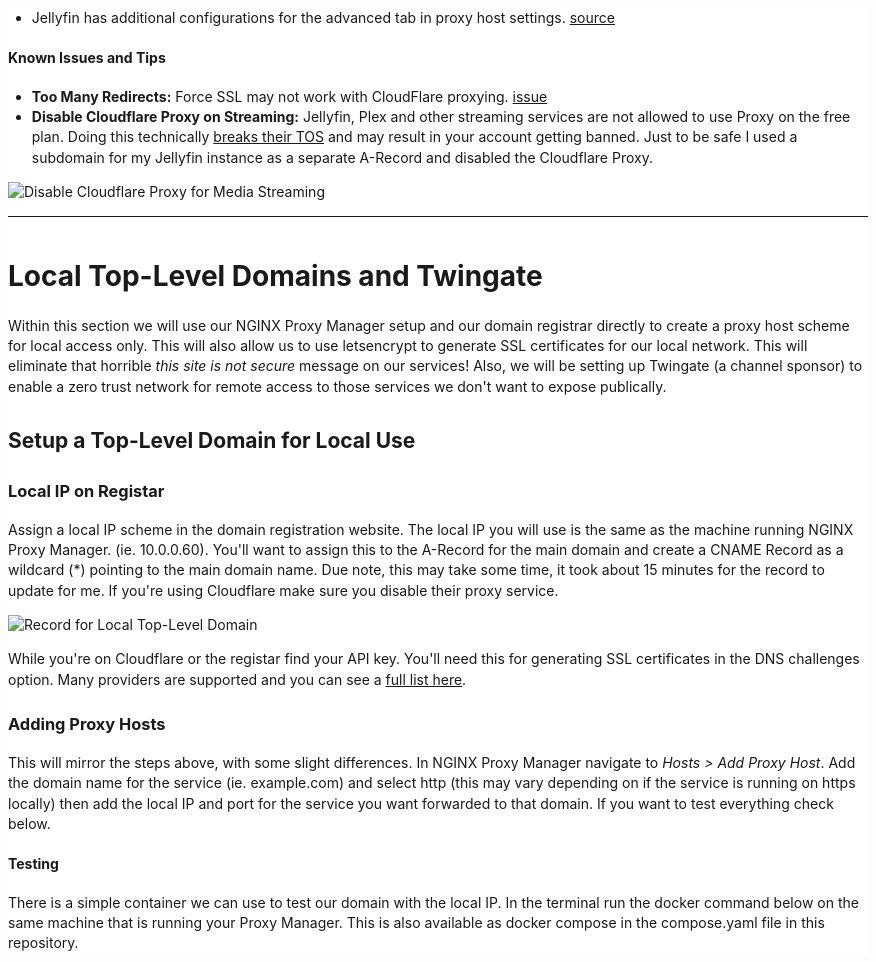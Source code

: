   * Jellyfin has additional configurations for the advanced tab in proxy host settings. [source](https://jellyfin.org/docs/general/networking/nginx/#nginx-proxy-manager)

#### Known Issues and Tips
* **Too Many Redirects:** Force SSL may not work with CloudFlare proxying. [issue](https://github.com/NginxProxyManager/nginx-proxy-manager/issues/852)
* **Disable Cloudflare Proxy on Streaming:** Jellyfin, Plex and other streaming services are not allowed to use Proxy on the free plan. Doing this technically [breaks their TOS](https://www.cloudflare.com/service-specific-terms-application-services/#content-delivery-network-terms) and may result in your account getting banned. Just to be safe I used a subdomain for my Jellyfin instance as a separate A-Record and disabled the Cloudflare Proxy.

![Disable Cloudflare Proxy for Media Streaming](https://github.com/TechHutTV/homelab/blob/main/proxy/images/disable-proxy-media-streaming.png)

---

# Local Top-Level Domains and Twingate

Within this section we will use our NGINX Proxy Manager setup and our domain registrar directly to create a proxy host scheme for local access only. This will also allow us to use letsencrypt to generate SSL certificates for our local network. This will eliminate that horrible _this site is not secure_ message on our services! Also, we will be setting up Twingate (a channel sponsor) to enable a zero trust network for remote access to those services we don't want to expose publically.

## Setup a Top-Level Domain for Local Use

### Local IP on Registar
Assign a local IP scheme in the domain registration website. The local IP you will use is the same as the machine running NGINX Proxy Manager. (ie. 10.0.0.60). You'll want to assign this to the A-Record for the main domain and create a CNAME Record as a wildcard (*) pointing to the main domain name. Due note, this may take some time, it took about 15 minutes for the record to update for me. If you're using Cloudflare make sure you disable their proxy service.

![Record for Local Top-Level Domain](https://github.com/TechHutTV/homelab/blob/main/proxy/images/local-ip-wildcard.png)

While you're on Cloudflare or the registar find your API key. You'll need this for generating SSL certificates in the DNS challenges option. Many providers are supported and you can see a [full list here](https://community.letsencrypt.org/t/dns-providers-who-easily-integrate-with-lets-encrypt-dns-validation/86438).

### Adding Proxy Hosts
This will mirror the steps above, with some slight differences. In NGINX Proxy Manager navigate to _Hosts > Add Proxy Host_. Add the domain name for the service (ie. example.com) and select http (this may vary depending on if the service is running on https locally) then add the local IP and port for the service you want forwarded to that domain. If you want to test everything check below.

#### Testing
There is a simple container we can use to test our domain with the local IP. In the terminal run the docker command below on the same machine that is running your Proxy Manager. This is also available as docker compose in the compose.yaml file in this repository.
